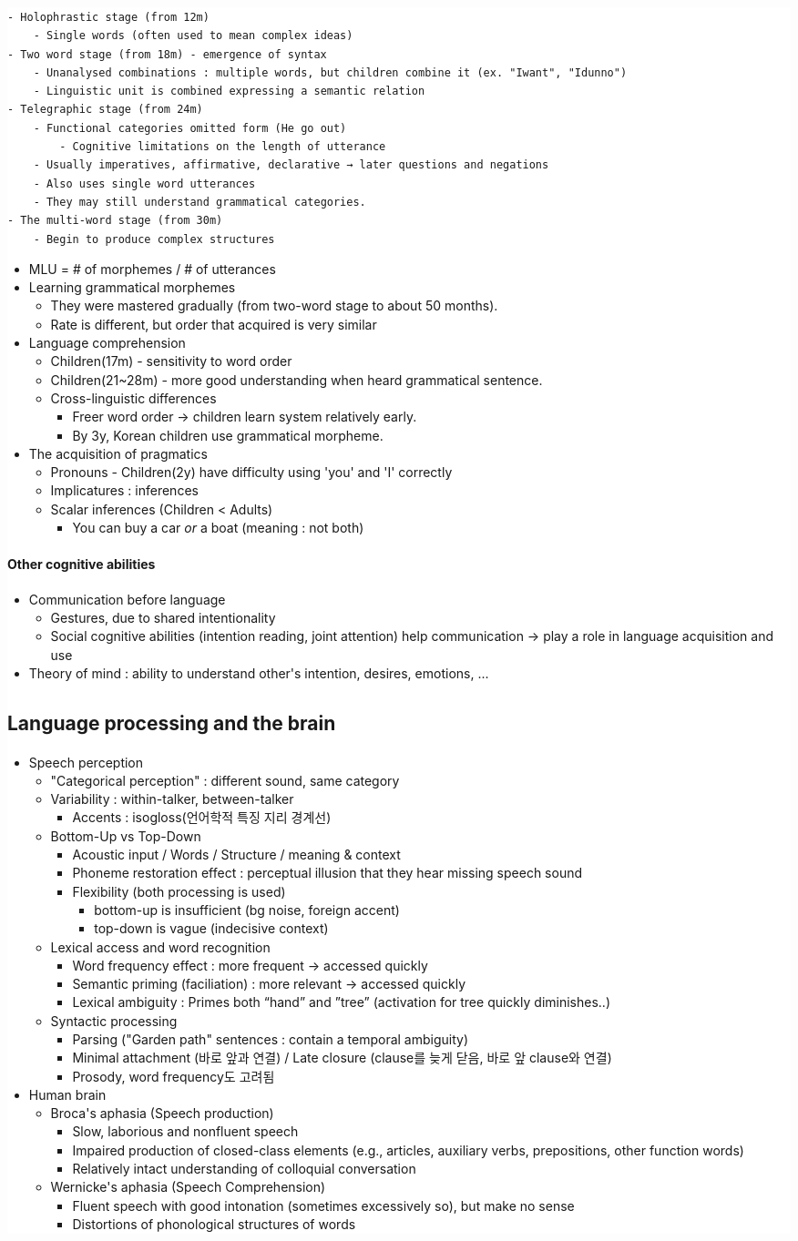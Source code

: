 	- Holophrastic stage (from 12m)
		- Single words (often used to mean complex ideas)
	- Two word stage (from 18m) - emergence of syntax
		- Unanalysed combinations : multiple words, but children combine it (ex. "Iwant", "Idunno")
		- Linguistic unit is combined expressing a semantic relation
	- Telegraphic stage (from 24m)
		- Functional categories omitted form (He go out)
			- Cognitive limitations on the length of utterance
		- Usually imperatives, affirmative, declarative → later questions and negations
		- Also uses single word utterances
		- They may still understand grammatical categories.
	- The multi-word stage (from 30m)
		- Begin to produce complex structures
- MLU = \# of morphemes / \# of utterances
- Learning grammatical morphemes
	- They were mastered gradually (from two-word stage to about 50 months).
	- Rate is different, but order that acquired is very similar
- Language comprehension
	- Children(17m) - sensitivity to word order
	- Children(21~28m) - more good understanding when heard grammatical sentence.
	- Cross-linguistic differences
		- Freer word order → children learn system relatively early.
		- By 3y, Korean children use grammatical morpheme.
- The acquisition of pragmatics
	- Pronouns - Children(2y) have difficulty using 'you' and 'I' correctly
	- Implicatures : inferences
	- Scalar inferences (Children < Adults)
		- You can buy a car *or* a boat (meaning : not both)
#### Other cognitive abilities
- Communication before language
	- Gestures, due to shared intentionality
	- Social cognitive abilities (intention reading, joint attention) help communication → play a role in language acquisition and use
- Theory of mind : ability to understand other's intention, desires, emotions, ...
## Language processing and the brain
- Speech perception
	- "Categorical perception" : different sound, same category
	- Variability : within-talker, between-talker
		- Accents : isogloss(언어학적 특징 지리 경계선)
	- Bottom-Up vs Top-Down
		- Acoustic input / Words / Structure / meaning & context
		- Phoneme restoration effect : perceptual illusion that they hear missing speech sound
		- Flexibility (both processing is used)
			- bottom-up is insufficient (bg noise, foreign accent)
			- top-down is vague (indecisive context)
	- Lexical access and word recognition
		- Word frequency effect : more frequent → accessed quickly
		- Semantic priming (faciliation) : more relevant → accessed quickly
		- Lexical ambiguity : Primes both “hand” and ”tree” (activation for tree quickly diminishes..)
	- Syntactic processing
		- Parsing ("Garden path" sentences : contain a temporal ambiguity)
		- Minimal attachment (바로 앞과 연결) / Late closure (clause를 늦게 닫음, 바로 앞 clause와 연결)
		- Prosody, word frequency도 고려됨
- Human brain
	- Broca's aphasia (Speech production)
		- Slow, laborious and nonfluent speech
		- Impaired production of closed-class elements (e.g., articles, auxiliary verbs, prepositions, other function words)
		- Relatively intact understanding of colloquial conversation
	- Wernicke's aphasia (Speech Comprehension)
		- Fluent speech with good intonation (sometimes excessively so), but make no sense
		- Distortions of phonological structures of words